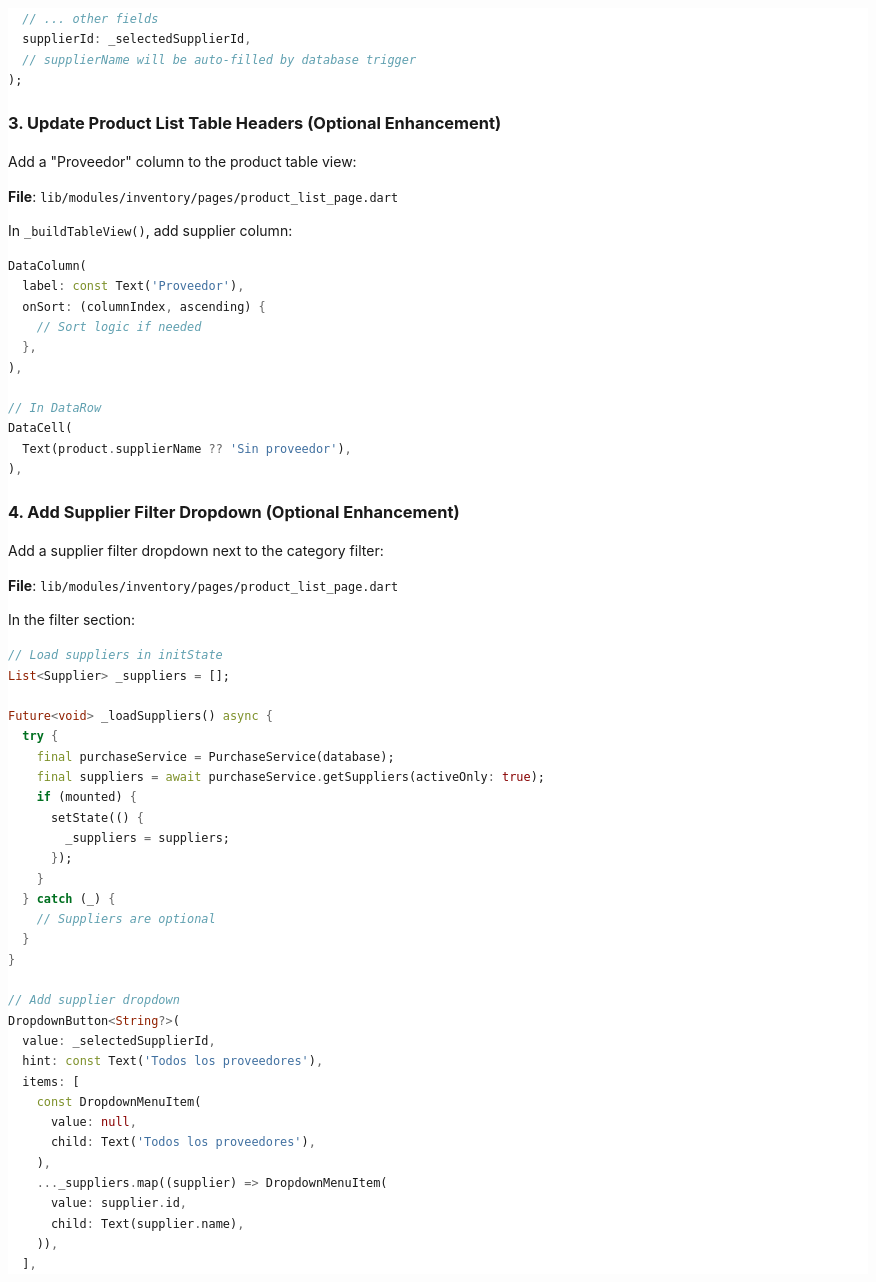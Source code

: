 ```dart
  // ... other fields
  supplierId: _selectedSupplierId,
  // supplierName will be auto-filled by database trigger
);
```

### 3. Update Product List Table Headers (Optional Enhancement)
Add a "Proveedor" column to the product table view:

**File**: `lib/modules/inventory/pages/product_list_page.dart`

In `_buildTableView()`, add supplier column:
```dart
DataColumn(
  label: const Text('Proveedor'),
  onSort: (columnIndex, ascending) {
    // Sort logic if needed
  },
),

// In DataRow
DataCell(
  Text(product.supplierName ?? 'Sin proveedor'),
),
```

### 4. Add Supplier Filter Dropdown (Optional Enhancement)
Add a supplier filter dropdown next to the category filter:

**File**: `lib/modules/inventory/pages/product_list_page.dart`

In the filter section:
```dart
// Load suppliers in initState
List<Supplier> _suppliers = [];

Future<void> _loadSuppliers() async {
  try {
    final purchaseService = PurchaseService(database);
    final suppliers = await purchaseService.getSuppliers(activeOnly: true);
    if (mounted) {
      setState(() {
        _suppliers = suppliers;
      });
    }
  } catch (_) {
    // Suppliers are optional
  }
}

// Add supplier dropdown
DropdownButton<String?>(
  value: _selectedSupplierId,
  hint: const Text('Todos los proveedores'),
  items: [
    const DropdownMenuItem(
      value: null,
      child: Text('Todos los proveedores'),
    ),
    ..._suppliers.map((supplier) => DropdownMenuItem(
      value: supplier.id,
      child: Text(supplier.name),
    )),
  ],
```